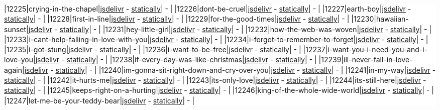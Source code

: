 |12225|crying-in-the-chapel|[jsdelivr](https://cdn.jsdelivr.net/gh/dbchord/c1-1-3/10001-15000/12001-12500/crying-in-the-chapel.webp) - [statically](https://cdn.statically.io/gh/dbchord/c1-1-3/i/10001-15000/12001-12500/crying-in-the-chapel.webp)| - |
|12226|dont-be-cruel|[jsdelivr](https://cdn.jsdelivr.net/gh/dbchord/c1-1-3/10001-15000/12001-12500/dont-be-cruel.webp) - [statically](https://cdn.statically.io/gh/dbchord/c1-1-3/i/10001-15000/12001-12500/dont-be-cruel.webp)| - |
|12227|earth-boy|[jsdelivr](https://cdn.jsdelivr.net/gh/dbchord/c1-1-3/10001-15000/12001-12500/earth-boy.webp) - [statically](https://cdn.statically.io/gh/dbchord/c1-1-3/i/10001-15000/12001-12500/earth-boy.webp)| - |
|12228|first-in-line|[jsdelivr](https://cdn.jsdelivr.net/gh/dbchord/c1-1-3/10001-15000/12001-12500/first-in-line.webp) - [statically](https://cdn.statically.io/gh/dbchord/c1-1-3/i/10001-15000/12001-12500/first-in-line.webp)| - |
|12229|for-the-good-times|[jsdelivr](https://cdn.jsdelivr.net/gh/dbchord/c1-1-3/10001-15000/12001-12500/for-the-good-times.webp) - [statically](https://cdn.statically.io/gh/dbchord/c1-1-3/i/10001-15000/12001-12500/for-the-good-times.webp)| - |
|12230|hawaiian-sunset|[jsdelivr](https://cdn.jsdelivr.net/gh/dbchord/c1-1-3/10001-15000/12001-12500/hawaiian-sunset.webp) - [statically](https://cdn.statically.io/gh/dbchord/c1-1-3/i/10001-15000/12001-12500/hawaiian-sunset.webp)| - |
|12231|hey-little-girl|[jsdelivr](https://cdn.jsdelivr.net/gh/dbchord/c1-1-3/10001-15000/12001-12500/hey-little-girl.webp) - [statically](https://cdn.statically.io/gh/dbchord/c1-1-3/i/10001-15000/12001-12500/hey-little-girl.webp)| - |
|12232|how-the-web-was-woven|[jsdelivr](https://cdn.jsdelivr.net/gh/dbchord/c1-1-3/10001-15000/12001-12500/how-the-web-was-woven.webp) - [statically](https://cdn.statically.io/gh/dbchord/c1-1-3/i/10001-15000/12001-12500/how-the-web-was-woven.webp)| - |
|12233|i-cant-help-falling-in-love-with-you|[jsdelivr](https://cdn.jsdelivr.net/gh/dbchord/c1-1-3/10001-15000/12001-12500/i-cant-help-falling-in-love-with-you.webp) - [statically](https://cdn.statically.io/gh/dbchord/c1-1-3/i/10001-15000/12001-12500/i-cant-help-falling-in-love-with-you.webp)| - |
|12234|i-forgot-to-remember-to-forget|[jsdelivr](https://cdn.jsdelivr.net/gh/dbchord/c1-1-3/10001-15000/12001-12500/i-forgot-to-remember-to-forget.webp) - [statically](https://cdn.statically.io/gh/dbchord/c1-1-3/i/10001-15000/12001-12500/i-forgot-to-remember-to-forget.webp)| - |
|12235|i-got-stung|[jsdelivr](https://cdn.jsdelivr.net/gh/dbchord/c1-1-3/10001-15000/12001-12500/i-got-stung.webp) - [statically](https://cdn.statically.io/gh/dbchord/c1-1-3/i/10001-15000/12001-12500/i-got-stung.webp)| - |
|12236|i-want-to-be-free|[jsdelivr](https://cdn.jsdelivr.net/gh/dbchord/c1-1-3/10001-15000/12001-12500/i-want-to-be-free.webp) - [statically](https://cdn.statically.io/gh/dbchord/c1-1-3/i/10001-15000/12001-12500/i-want-to-be-free.webp)| - |
|12237|i-want-you-i-need-you-and-i-love-you|[jsdelivr](https://cdn.jsdelivr.net/gh/dbchord/c1-1-3/10001-15000/12001-12500/i-want-you-i-need-you-and-i-love-you.webp) - [statically](https://cdn.statically.io/gh/dbchord/c1-1-3/i/10001-15000/12001-12500/i-want-you-i-need-you-and-i-love-you.webp)| - |
|12238|if-every-day-was-like-christmas|[jsdelivr](https://cdn.jsdelivr.net/gh/dbchord/c1-1-3/10001-15000/12001-12500/if-every-day-was-like-christmas.webp) - [statically](https://cdn.statically.io/gh/dbchord/c1-1-3/i/10001-15000/12001-12500/if-every-day-was-like-christmas.webp)| - |
|12239|ill-never-fall-in-love-again|[jsdelivr](https://cdn.jsdelivr.net/gh/dbchord/c1-1-3/10001-15000/12001-12500/ill-never-fall-in-love-again.webp) - [statically](https://cdn.statically.io/gh/dbchord/c1-1-3/i/10001-15000/12001-12500/ill-never-fall-in-love-again.webp)| - |
|12240|im-gonna-sit-right-down-and-cry-over-you|[jsdelivr](https://cdn.jsdelivr.net/gh/dbchord/c1-1-3/10001-15000/12001-12500/im-gonna-sit-right-down-and-cry-over-you.webp) - [statically](https://cdn.statically.io/gh/dbchord/c1-1-3/i/10001-15000/12001-12500/im-gonna-sit-right-down-and-cry-over-you.webp)| - |
|12241|in-my-way|[jsdelivr](https://cdn.jsdelivr.net/gh/dbchord/c1-1-3/10001-15000/12001-12500/in-my-way.webp) - [statically](https://cdn.statically.io/gh/dbchord/c1-1-3/i/10001-15000/12001-12500/in-my-way.webp)| - |
|12242|it-hurts-me|[jsdelivr](https://cdn.jsdelivr.net/gh/dbchord/c1-1-3/10001-15000/12001-12500/it-hurts-me.webp) - [statically](https://cdn.statically.io/gh/dbchord/c1-1-3/i/10001-15000/12001-12500/it-hurts-me.webp)| - |
|12243|its-only-love|[jsdelivr](https://cdn.jsdelivr.net/gh/dbchord/c1-1-3/10001-15000/12001-12500/its-only-love.webp) - [statically](https://cdn.statically.io/gh/dbchord/c1-1-3/i/10001-15000/12001-12500/its-only-love.webp)| - |
|12244|its-still-here|[jsdelivr](https://cdn.jsdelivr.net/gh/dbchord/c1-1-3/10001-15000/12001-12500/its-still-here.webp) - [statically](https://cdn.statically.io/gh/dbchord/c1-1-3/i/10001-15000/12001-12500/its-still-here.webp)| - |
|12245|keeps-right-on-a-hurting|[jsdelivr](https://cdn.jsdelivr.net/gh/dbchord/c1-1-3/10001-15000/12001-12500/keeps-right-on-a-hurting.webp) - [statically](https://cdn.statically.io/gh/dbchord/c1-1-3/i/10001-15000/12001-12500/keeps-right-on-a-hurting.webp)| - |
|12246|king-of-the-whole-wide-world|[jsdelivr](https://cdn.jsdelivr.net/gh/dbchord/c1-1-3/10001-15000/12001-12500/king-of-the-whole-wide-world.webp) - [statically](https://cdn.statically.io/gh/dbchord/c1-1-3/i/10001-15000/12001-12500/king-of-the-whole-wide-world.webp)| - |
|12247|let-me-be-your-teddy-bear|[jsdelivr](https://cdn.jsdelivr.net/gh/dbchord/c1-1-3/10001-15000/12001-12500/let-me-be-your-teddy-bear.webp) - [statically](https://cdn.statically.io/gh/dbchord/c1-1-3/i/10001-15000/12001-12500/let-me-be-your-teddy-bear.webp)| - |